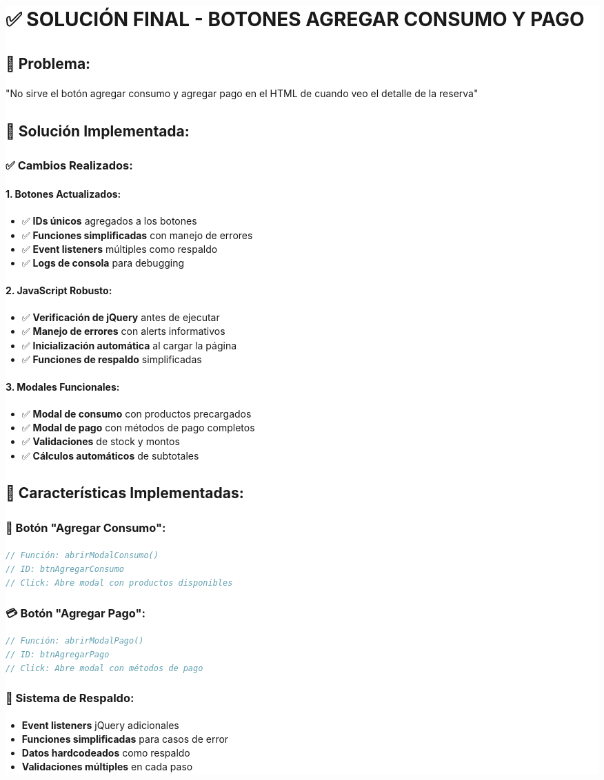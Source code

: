 # ✅ SOLUCIÓN FINAL - BOTONES AGREGAR CONSUMO Y PAGO

## 🐛 **Problema:**
"No sirve el botón agregar consumo y agregar pago en el HTML de cuando veo el detalle de la reserva"

## 🔧 **Solución Implementada:**

### **✅ Cambios Realizados:**

#### **1. Botones Actualizados:**
- ✅ **IDs únicos** agregados a los botones
- ✅ **Funciones simplificadas** con manejo de errores
- ✅ **Event listeners** múltiples como respaldo
- ✅ **Logs de consola** para debugging

#### **2. JavaScript Robusto:**
- ✅ **Verificación de jQuery** antes de ejecutar
- ✅ **Manejo de errores** con alerts informativos
- ✅ **Inicialización automática** al cargar la página
- ✅ **Funciones de respaldo** simplificadas

#### **3. Modales Funcionales:**
- ✅ **Modal de consumo** con productos precargados
- ✅ **Modal de pago** con métodos de pago completos
- ✅ **Validaciones** de stock y montos
- ✅ **Cálculos automáticos** de subtotales

## 🎯 **Características Implementadas:**

### **🛒 Botón "Agregar Consumo":**
```javascript
// Función: abrirModalConsumo()
// ID: btnAgregarConsumo
// Click: Abre modal con productos disponibles
```

### **💳 Botón "Agregar Pago":**
```javascript
// Función: abrirModalPago()
// ID: btnAgregarPago  
// Click: Abre modal con métodos de pago
```

### **🔄 Sistema de Respaldo:**
- **Event listeners** jQuery adicionales
- **Funciones simplificadas** para casos de error
- **Datos hardcodeados** como respaldo
- **Validaciones múltiples** en cada paso
